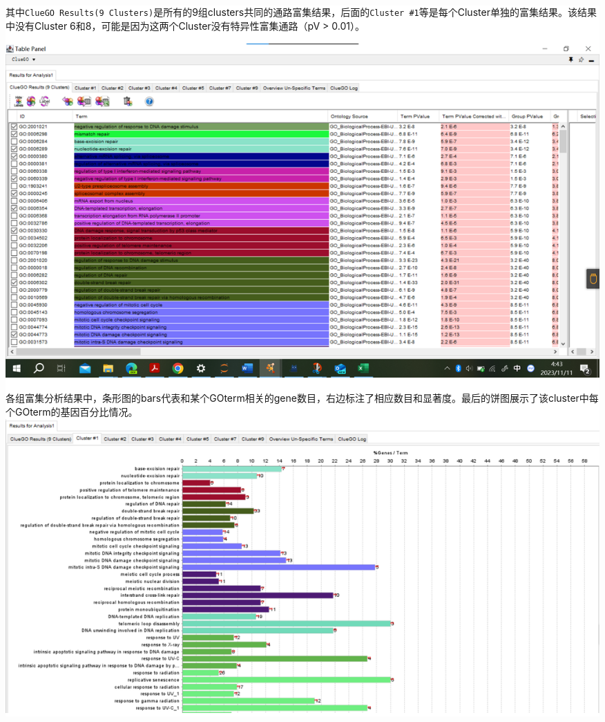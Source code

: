 其中```ClueGO Results(9 Clusters)```是所有的9组clusters共同的通路富集结果，后面的```Cluster #1```等是每个Cluster单独的富集结果。该结果中没有Cluster 6和8，可能是因为这两个Cluster没有特异性富集通路（pV > 0.01）。

![image.png](20.png)

各组富集分析结果中，条形图的bars代表和某个GOterm相关的gene数目，右边标注了相应数目和显著度。最后的饼图展示了该cluster中每个GOterm的基因百分比情况。
![image.png](21.png)
